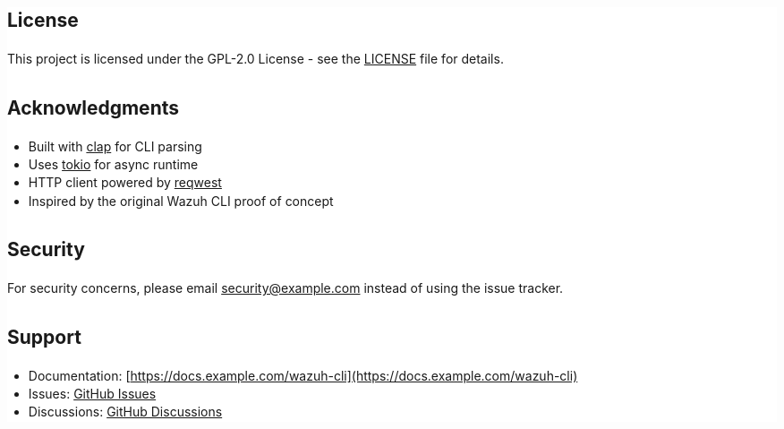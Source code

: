 ## License

This project is licensed under the GPL-2.0 License - see the [LICENSE](LICENSE) file for details.

## Acknowledgments

- Built with [clap](https://github.com/clap-rs/clap) for CLI parsing
- Uses [tokio](https://tokio.rs/) for async runtime
- HTTP client powered by [reqwest](https://github.com/seanmonstar/reqwest)
- Inspired by the original Wazuh CLI proof of concept

## Security

For security concerns, please email security@example.com instead of using the issue tracker.

## Support

- Documentation: [https://docs.example.com/wazuh-cli](https://docs.example.com/wazuh-cli)
- Issues: [GitHub Issues](https://github.com/anubhavg-icpl/wazuh-cli-rs/issues)
- Discussions: [GitHub Discussions](https://github.com/anubhavg-icpl/wazuh-cli-rs/discussions)
